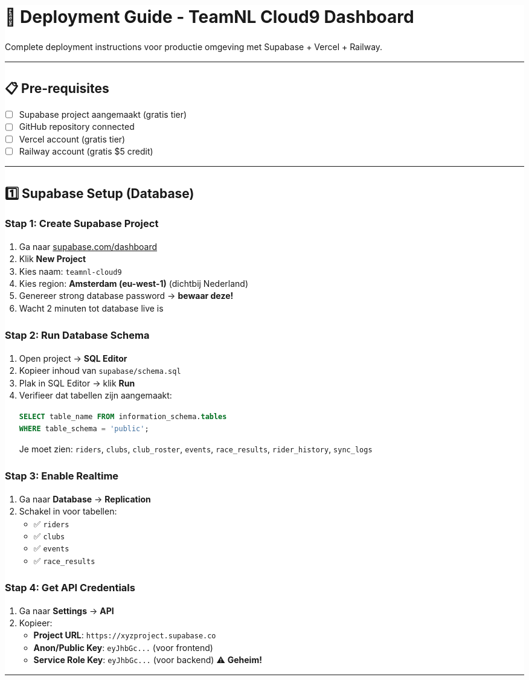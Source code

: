 # 🚀 Deployment Guide - TeamNL Cloud9 Dashboard

Complete deployment instructions voor productie omgeving met Supabase + Vercel + Railway.

---

## 📋 Pre-requisites

- [ ] Supabase project aangemaakt (gratis tier)
- [ ] GitHub repository connected
- [ ] Vercel account (gratis tier)
- [ ] Railway account (gratis $5 credit)

---

## 1️⃣ Supabase Setup (Database)

### Stap 1: Create Supabase Project
1. Ga naar [supabase.com/dashboard](https://supabase.com/dashboard)
2. Klik **New Project**
3. Kies naam: `teamnl-cloud9`
4. Kies region: **Amsterdam (eu-west-1)** (dichtbij Nederland)
5. Genereer strong database password → **bewaar deze!**
6. Wacht 2 minuten tot database live is

### Stap 2: Run Database Schema
1. Open project → **SQL Editor**
2. Kopieer inhoud van `supabase/schema.sql`
3. Plak in SQL Editor → klik **Run**
4. Verifieer dat tabellen zijn aangemaakt:
   ```sql
   SELECT table_name FROM information_schema.tables 
   WHERE table_schema = 'public';
   ```
   Je moet zien: `riders`, `clubs`, `club_roster`, `events`, `race_results`, `rider_history`, `sync_logs`

### Stap 3: Enable Realtime
1. Ga naar **Database** → **Replication**
2. Schakel in voor tabellen:
   - ✅ `riders`
   - ✅ `clubs`
   - ✅ `events`
   - ✅ `race_results`

### Stap 4: Get API Credentials
1. Ga naar **Settings** → **API**
2. Kopieer:
   - **Project URL**: `https://xyzproject.supabase.co`
   - **Anon/Public Key**: `eyJhbGc...` (voor frontend)
   - **Service Role Key**: `eyJhbGc...` (voor backend) ⚠️ **Geheim!**

---